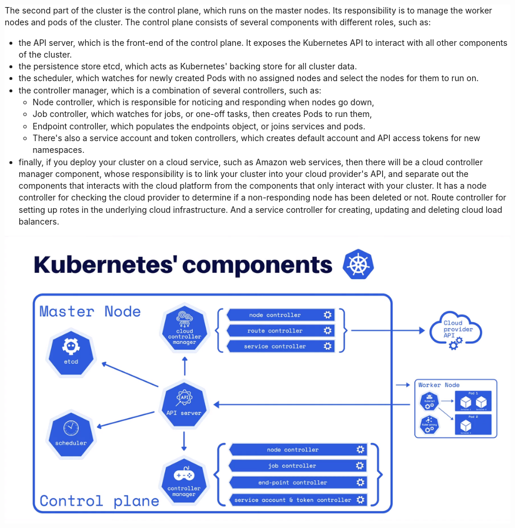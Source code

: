 The second part of the cluster is the control plane, which runs on the
master nodes. Its responsibility is to manage the worker nodes and pods of
the cluster. The control plane consists of several components with 
different roles, such as:

- the API server, which is the front-end of the control plane. It exposes 
the Kubernetes API to interact with all other components of the cluster.
- the persistence store etcd, which acts as Kubernetes' backing store for 
all cluster data. 
- the scheduler, which watches for newly created Pods with no assigned nodes 
and select the nodes for them to run on.
- the controller manager, which is a combination of several controllers, 
such as:
  * Node controller, which is responsible for noticing and responding when 
  nodes go down,
  * Job controller, which watches for jobs, or one-off tasks, then creates 
  Pods to run them,
  * Endpoint controller, which populates the endpoints object, or joins 
  services and pods.
  * There's also a service account and token controllers, which creates default 
  account and API access tokens for new namespaces.
- finally, if you deploy your cluster on a cloud service, such as Amazon web 
services, then there will be a cloud controller manager component, whose 
responsibility is to link your cluster into your cloud provider's API, and 
separate out the components that interacts with the cloud platform from the 
components that only interact with your cluster. It has a node controller 
for checking the cloud provider to determine if a non-responding node has 
been deleted or not. Route controller for setting up rotes in the underlying 
cloud infrastructure. And a service controller for creating, updating and 
deleting cloud load balancers.

![](../images/part30/2.png)
